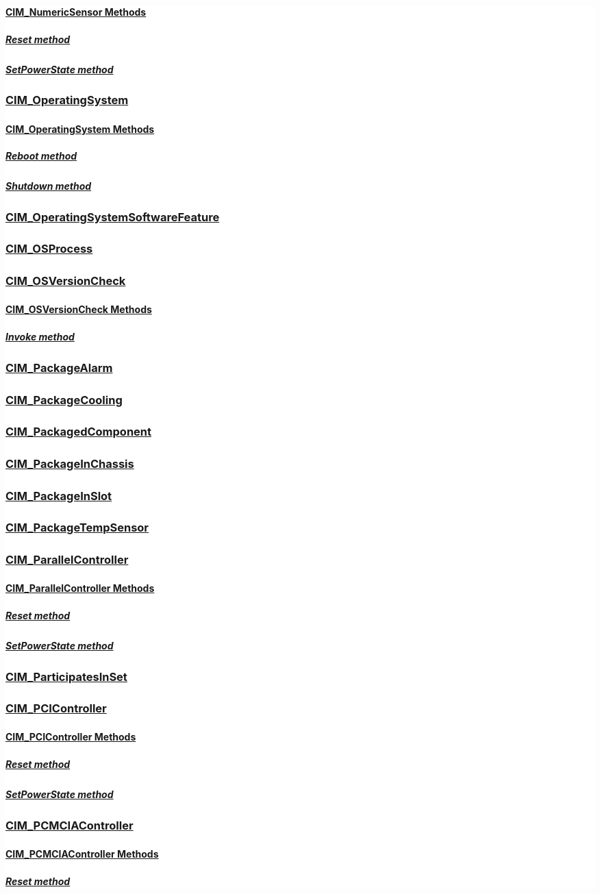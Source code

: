 #### [CIM_NumericSensor Methods](cim-numericsensor-methods.md)
##### [Reset method](reset-method-in-class-cim-numericsensor.md)
##### [SetPowerState method](setpowerstate-method-in-class-cim-numericsensor.md)
### [CIM_OperatingSystem](cim-operatingsystem.md)
#### [CIM_OperatingSystem Methods](cim-operatingsystem-methods.md)
##### [Reboot method](reboot-method-in-class-cim-operatingsystem.md)
##### [Shutdown method](shutdown-method-in-class-cim-operatingsystem.md)
### [CIM_OperatingSystemSoftwareFeature](cim-operatingsystemsoftwarefeature.md)
### [CIM_OSProcess](cim-osprocess.md)
### [CIM_OSVersionCheck](cim-osversioncheck.md)
#### [CIM_OSVersionCheck Methods](cim-osversioncheck-methods.md)
##### [Invoke method](invoke-method-in-class-cim-osversioncheck.md)
### [CIM_PackageAlarm](cim-packagealarm.md)
### [CIM_PackageCooling](cim-packagecooling.md)
### [CIM_PackagedComponent](cim-packagedcomponent.md)
### [CIM_PackageInChassis](cim-packageinchassis.md)
### [CIM_PackageInSlot](cim-packageinslot.md)
### [CIM_PackageTempSensor](cim-packagetempsensor.md)
### [CIM_ParallelController](cim-parallelcontroller.md)
#### [CIM_ParallelController Methods](cim-parallelcontroller-methods.md)
##### [Reset method](reset-method-in-class-cim-parallelcontroller.md)
##### [SetPowerState method](setpowerstate-method-in-class-cim-parallelcontroller.md)
### [CIM_ParticipatesInSet](cim-participatesinset.md)
### [CIM_PCIController](cim-pcicontroller.md)
#### [CIM_PCIController Methods](cim-pcicontroller-methods.md)
##### [Reset method](reset-method-in-class-cim-pcicontroller.md)
##### [SetPowerState method](setpowerstate-method-in-class-cim-pcicontroller.md)
### [CIM_PCMCIAController](cim-pcmciacontroller.md)
#### [CIM_PCMCIAController Methods](cim-pcmciacontroller-methods.md)
##### [Reset method](reset-method-in-class-cim-pcmciacontroller.md)